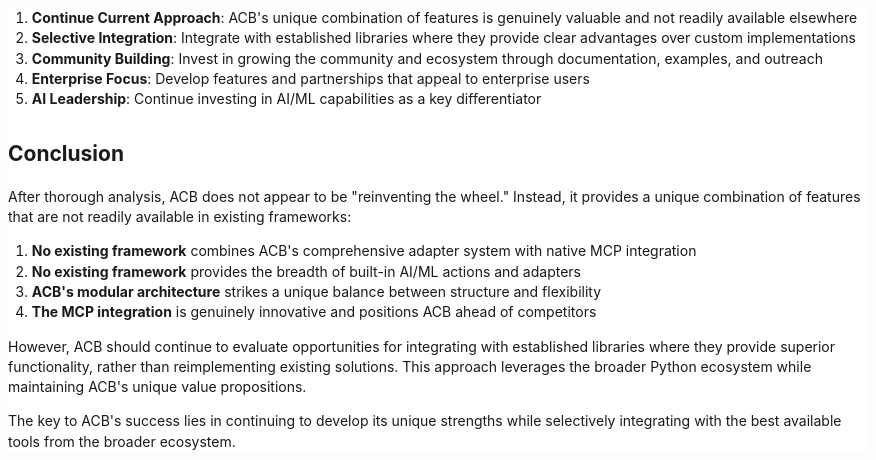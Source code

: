 1. **Continue Current Approach**: ACB's unique combination of features is genuinely valuable and not readily available elsewhere
2. **Selective Integration**: Integrate with established libraries where they provide clear advantages over custom implementations
3. **Community Building**: Invest in growing the community and ecosystem through documentation, examples, and outreach
4. **Enterprise Focus**: Develop features and partnerships that appeal to enterprise users
5. **AI Leadership**: Continue investing in AI/ML capabilities as a key differentiator

## Conclusion

After thorough analysis, ACB does not appear to be "reinventing the wheel." Instead, it provides a unique combination of features that are not readily available in existing frameworks:

1. **No existing framework** combines ACB's comprehensive adapter system with native MCP integration
2. **No existing framework** provides the breadth of built-in AI/ML actions and adapters
3. **ACB's modular architecture** strikes a unique balance between structure and flexibility
4. **The MCP integration** is genuinely innovative and positions ACB ahead of competitors

However, ACB should continue to evaluate opportunities for integrating with established libraries where they provide superior functionality, rather than reimplementing existing solutions. This approach leverages the broader Python ecosystem while maintaining ACB's unique value propositions.

The key to ACB's success lies in continuing to develop its unique strengths while selectively integrating with the best available tools from the broader ecosystem.